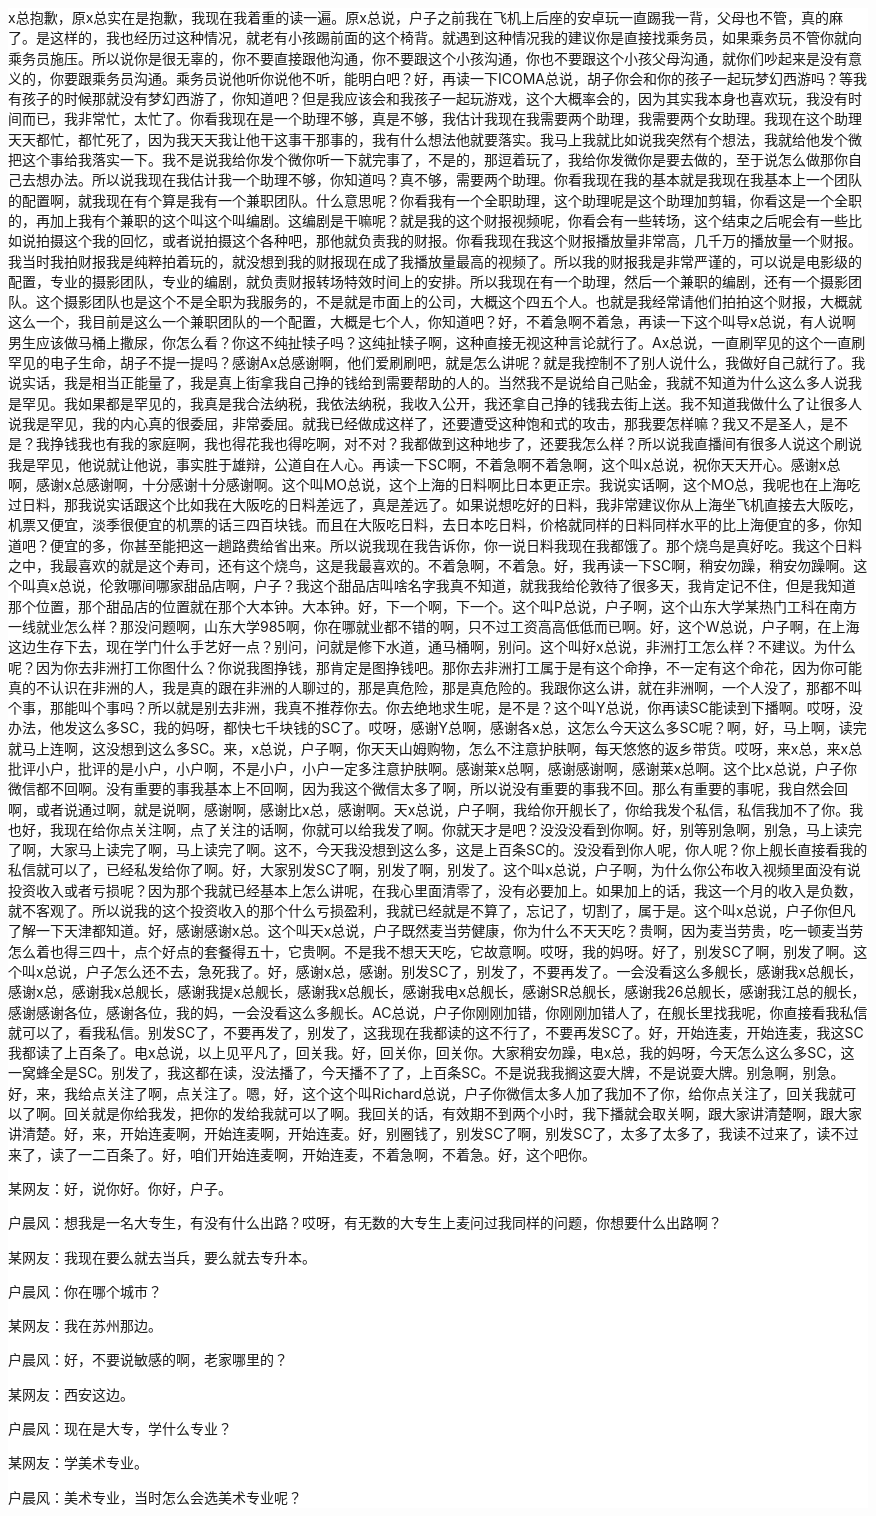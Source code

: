 x总抱歉，原x总实在是抱歉，我现在我着重的读一遍。原x总说，户子之前我在飞机上后座的安卓玩一直踢我一背，父母也不管，真的麻了。是这样的，我也经历过这种情况，就老有小孩踢前面的这个椅背。就遇到这种情况我的建议你是直接找乘务员，如果乘务员不管你就向乘务员施压。所以说你是很无辜的，你不要直接跟他沟通，你不要跟这个小孩沟通，你也不要跟这个小孩父母沟通，就你们吵起来是没有意义的，你要跟乘务员沟通。乘务员说他听你说他不听，能明白吧？好，再读一下ICOMA总说，胡子你会和你的孩子一起玩梦幻西游吗？等我有孩子的时候那就没有梦幻西游了，你知道吧？但是我应该会和我孩子一起玩游戏，这个大概率会的，因为其实我本身也喜欢玩，我没有时间而已，我非常忙，太忙了。你看我现在是一个助理不够，真是不够，我估计我现在我需要两个助理，我需要两个女助理。我现在这个助理天天都忙，都忙死了，因为我天天我让他干这事干那事的，我有什么想法他就要落实。我马上我就比如说我突然有个想法，我就给他发个微把这个事给我落实一下。我不是说我给你发个微你听一下就完事了，不是的，那逗着玩了，我给你发微你是要去做的，至于说怎么做那你自己去想办法。所以说我现在我估计我一个助理不够，你知道吗？真不够，需要两个助理。你看我现在我的基本就是我现在我基本上一个团队的配置啊，就我现在有个算是我有一个兼职团队。什么意思呢？你看我有一个全职助理，这个助理呢是这个助理加剪辑，你看这是一个全职的，再加上我有个兼职的这个叫这个叫编剧。这编剧是干嘛呢？就是我的这个财报视频呢，你看会有一些转场，这个结束之后呢会有一些比如说拍摄这个我的回忆，或者说拍摄这个各种吧，那他就负责我的财报。你看我现在我这个财报播放量非常高，几千万的播放量一个财报。我当时我拍财报我是纯粹拍着玩的，就没想到我的财报现在成了我播放量最高的视频了。所以我的财报我是非常严谨的，可以说是电影级的配置，专业的摄影团队，专业的编剧，就负责财报转场特效时间上的安排。所以我现在有一个助理，然后一个兼职的编剧，还有一个摄影团队。这个摄影团队也是这个不是全职为我服务的，不是就是市面上的公司，大概这个四五个人。也就是我经常请他们拍拍这个财报，大概就这么一个，我目前是这么一个兼职团队的一个配置，大概是七个人，你知道吧？好，不着急啊不着急，再读一下这个叫导x总说，有人说啊男生应该做马桶上撒尿，你怎么看？你这不纯扯犊子吗？这纯扯犊子啊，这种直接无视这种言论就行了。Ax总说，一直刷罕见的这个一直刷罕见的电子生命，胡子不提一提吗？感谢Ax总感谢啊，他们爱刷刷吧，就是怎么讲呢？就是我控制不了别人说什么，我做好自己就行了。我说实话，我是相当正能量了，我是真上街拿我自己挣的钱给到需要帮助的人的。当然我不是说给自己贴金，我就不知道为什么这么多人说我是罕见。我如果都是罕见的，我真是我合法纳税，我依法纳税，我收入公开，我还拿自己挣的钱我去街上送。我不知道我做什么了让很多人说我是罕见，我的内心真的很委屈，非常委屈。就我已经做成这样了，还要遭受这种饱和式的攻击，那我要怎样嘛？我又不是圣人，是不是？我挣钱我也有我的家庭啊，我也得花我也得吃啊，对不对？我都做到这种地步了，还要我怎么样？所以说我直播间有很多人说这个刷说我是罕见，他说就让他说，事实胜于雄辩，公道自在人心。再读一下SC啊，不着急啊不着急啊，这个叫x总说，祝你天天开心。感谢x总啊，感谢x总感谢啊，十分感谢十分感谢啊。这个叫MO总说，这个上海的日料啊比日本更正宗。我说实话啊，这个MO总，我呢也在上海吃过日料，那我说实话跟这个比如我在大阪吃的日料差远了，真是差远了。如果说想吃好的日料，我非常建议你从上海坐飞机直接去大阪吃，机票又便宜，淡季很便宜的机票的话三四百块钱。而且在大阪吃日料，去日本吃日料，价格就同样的日料同样水平的比上海便宜的多，你知道吧？便宜的多，你甚至能把这一趟路费给省出来。所以说我现在我告诉你，你一说日料我现在我都饿了。那个烧鸟是真好吃。我这个日料之中，我最喜欢的就是这个寿司，还有这个烧鸟，这是我最喜欢的。不着急啊，不着急。好，我再读一下SC啊，稍安勿躁，稍安勿躁啊。这个叫真x总说，伦敦哪间哪家甜品店啊，户子？我这个甜品店叫啥名字我真不知道，就我我给伦敦待了很多天，我肯定记不住，但是我知道那个位置，那个甜品店的位置就在那个大本钟。大本钟。好，下一个啊，下一个。这个叫P总说，户子啊，这个山东大学某热门工科在南方一线就业怎么样？那没问题啊，山东大学985啊，你在哪就业都不错的啊，只不过工资高高低低而已啊。好，这个W总说，户子啊，在上海这边生存下去，现在学门什么手艺好一点？别问，问就是修下水道，通马桶啊，别问。这个叫好x总说，非洲打工怎么样？不建议。为什么呢？因为你去非洲打工你图什么？你说我图挣钱，那肯定是图挣钱吧。那你去非洲打工属于是有这个命挣，不一定有这个命花，因为你可能真的不认识在非洲的人，我是真的跟在非洲的人聊过的，那是真危险，那是真危险的。我跟你这么讲，就在非洲啊，一个人没了，那都不叫个事，那能叫个事吗？所以就是别去非洲，我真不推荐你去。你去绝地求生呢，是不是？这个叫Y总说，你再读SC能读到下播啊。哎呀，没办法，他发这么多SC，我的妈呀，都快七千块钱的SC了。哎呀，感谢Y总啊，感谢各x总，这怎么今天这么多SC呢？啊，好，马上啊，读完就马上连啊，这没想到这么多SC。来，x总说，户子啊，你天天山姆购物，怎么不注意护肤啊，每天悠悠的返乡带货。哎呀，来x总，来x总批评小户，批评的是小户，小户啊，不是小户，小户一定多注意护肤啊。感谢莱x总啊，感谢感谢啊，感谢莱x总啊。这个比x总说，户子你微信都不回啊。没有重要的事我基本上不回啊，因为我这个微信太多了啊，所以说没有重要的事我不回。那么有重要的事呢，我自然会回啊，或者说通过啊，就是说啊，感谢啊，感谢比x总，感谢啊。天x总说，户子啊，我给你开舰长了，你给我发个私信，私信我加不了你。我也好，我现在给你点关注啊，点了关注的话啊，你就可以给我发了啊。你就天才是吧？没没没看到你啊。好，别等别急啊，别急，马上读完了啊，大家马上读完了啊，马上读完了啊。这不，今天我没想到这么多，这是上百条SC的。没没看到你人呢，你人呢？你上舰长直接看我的私信就可以了，已经私发给你了啊。好，大家别发SC了啊，别发了啊，别发了。这个叫x总说，户子啊，为什么你公布收入视频里面没有说投资收入或者亏损呢？因为那个我就已经基本上怎么讲呢，在我心里面清零了，没有必要加上。如果加上的话，我这一个月的收入是负数，就不客观了。所以说我的这个投资收入的那个什么亏损盈利，我就已经就是不算了，忘记了，切割了，属于是。这个叫x总说，户子你但凡了解一下天津都知道。好，感谢感谢x总。这个叫天x总说，户子既然麦当劳健康，你为什么不天天吃？贵啊，因为麦当劳贵，吃一顿麦当劳怎么着也得三四十，点个好点的套餐得五十，它贵啊。不是我不想天天吃，它故意啊。哎呀，我的妈呀。好了，别发SC了啊，别发了啊。这个叫x总说，户子怎么还不去，急死我了。好，感谢x总，感谢。别发SC了，别发了，不要再发了。一会没看这么多舰长，感谢我x总舰长，感谢x总，感谢我x总舰长，感谢我提x总舰长，感谢我x总舰长，感谢我电x总舰长，感谢SR总舰长，感谢我26总舰长，感谢我江总的舰长，感谢感谢各位，感谢各位，我的妈，一会没看这么多舰长。AC总说，户子你刚刚加错，你刚刚加错人了，在舰长里找我呢，你直接看我私信就可以了，看我私信。别发SC了，不要再发了，别发了，这我现在我都读的这不行了，不要再发SC了。好，开始连麦，开始连麦，我这SC我都读了上百条了。电x总说，以上见平凡了，回关我。好，回关你，回关你。大家稍安勿躁，电x总，我的妈呀，今天怎么这么多SC，这一窝蜂全是SC。别发了，我这都在读，没法播了，今天播不了了，上百条SC。不是说我我搁这耍大牌，不是说耍大牌。别急啊，别急。好，来，我给点关注了啊，点关注了。嗯，好，这个这个叫Richard总说，户子你微信太多人加了我加不了你，给你点关注了，回关我就可以了啊。回关就是你给我发，把你的发给我就可以了啊。我回关的话，有效期不到两个小时，我下播就会取关啊，跟大家讲清楚啊，跟大家讲清楚。好，来，开始连麦啊，开始连麦啊，开始连麦。好，别圈钱了，别发SC了啊，别发SC了，太多了太多了，我读不过来了，读不过来了，读了一二百条了。好，咱们开始连麦啊，开始连麦，不着急啊，不着急。好，这个吧你。

某网友：好，说你好。你好，户子。

户晨风：想我是一名大专生，有没有什么出路？哎呀，有无数的大专生上麦问过我同样的问题，你想要什么出路啊？

某网友：我现在要么就去当兵，要么就去专升本。

户晨风：你在哪个城市？

某网友：我在苏州那边。

户晨风：好，不要说敏感的啊，老家哪里的？

某网友：西安这边。

户晨风：现在是大专，学什么专业？

某网友：学美术专业。

户晨风：美术专业，当时怎么会选美术专业呢？
